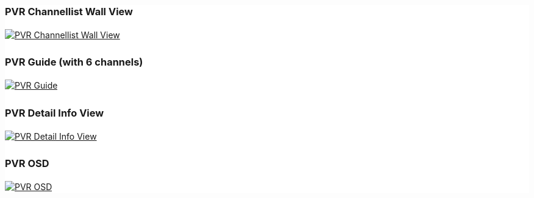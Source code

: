 ### PVR Channellist Wall View
[![PVR Channellist Wall View](./resources/pvr_channellist_wall.png)](https://github.com/louisbraun/skin.unfussy/raw/master/resources/pvr_channellist_wall.png)

### PVR Guide (with 6 channels)
[![PVR Guide](./resources/pvr_guide.png)](https://github.com/louisbraun/skin.unfussy/raw/master/resources/pvr_guide.png)

### PVR Detail Info View
[![PVR Detail Info View](./resources/pvr_info.png)](https://github.com/louisbraun/skin.unfussy/raw/master/resources/pvr_info.png)

### PVR OSD
[![PVR OSD](./resources/pvr_osd.png)](https://github.com/louisbraun/skin.unfussy/raw/master/resources/pvr_osd.png)
